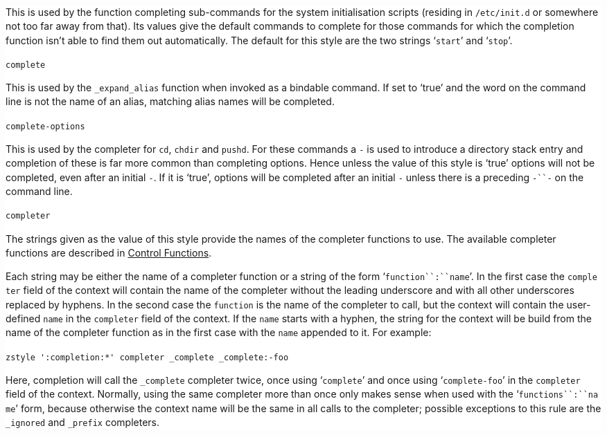 This is used by the function completing sub-commands for the system
initialisation scripts (residing in `/etc/init.d` or somewhere not too
far away from that). Its values give the default commands to complete
for those commands for which the completion function isn’t able to find
them out automatically. The default for this style are the two strings
‘`start`’ and ‘`stop`’.

<span id="index-complete_002c-completion-style"></span>

`complete`

This is used by the `_expand_alias` function when invoked as a bindable
command. If set to ‘true’ and the word on the command line is not the
name of an alias, matching alias names will be completed.

<span id="index-complete_002doptions_002c-completion-style"></span>

`complete-options`

This is used by the completer for `cd`, `chdir` and `pushd`. For these
commands a `-` is used to introduce a directory stack entry and
completion of these is far more common than completing options. Hence
unless the value of this style is ‘true’ options will not be completed,
even after an initial `-`. If it is ‘true’, options will be completed
after an initial `-` unless there is a preceding `-``-` on the command
line.

<span id="index-completer_002c-completion-style"></span>

`completer`

The strings given as the value of this style provide the names of the
completer functions to use. The available completer functions are
described in [Control Functions](#Control-Functions).

Each string may be either the name of a completer function or a string
of the form ‘`function``:``name`’. In the first case the `completer`
field of the context will contain the name of the completer without the
leading underscore and with all other underscores replaced by hyphens.
In the second case the `function` is the name of the completer to call,
but the context will contain the user-defined `name` in the `completer`
field of the context. If the `name` starts with a hyphen, the string for
the context will be build from the name of the completer function as in
the first case with the `name` appended to it. For example:

<div class="example">

``` example
zstyle ':completion:*' completer _complete _complete:-foo
```

</div>

Here, completion will call the `_complete` completer twice, once using
‘`complete`’ and once using ‘`complete-foo`’ in the `completer` field
of the context. Normally, using the same completer more than once only
makes sense when used with the ‘`functions``:``name`’ form, because
otherwise the context name will be the same in all calls to the
completer; possible exceptions to this rule are the `_ignored` and
`_prefix` completers.
